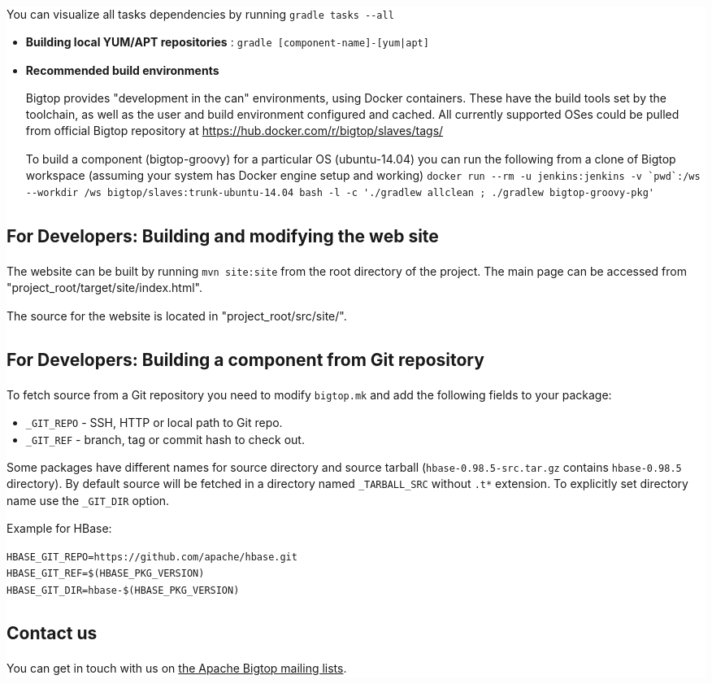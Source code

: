   You can visualize all tasks dependencies by running `gradle tasks --all`
* __Building local YUM/APT repositories__ : `gradle [component-name]-[yum|apt]`

* __Recommended build environments__

  Bigtop provides "development in the can" environments, using Docker containers.
  These have the build tools set by the toolchain, as well as the user and build
  environment configured and cached. All currently supported OSes could be pulled
  from official Bigtop repository at https://hub.docker.com/r/bigtop/slaves/tags/

  To build a component (bigtop-groovy) for a particular OS (ubuntu-14.04) you can
  run the following from a clone of Bigtop workspace (assuming your system has
  Docker engine setup and working)
  ```docker run --rm -u jenkins:jenkins -v `pwd`:/ws --workdir /ws bigtop/slaves:trunk-ubuntu-14.04
  bash -l -c './gradlew allclean ; ./gradlew bigtop-groovy-pkg'```

For Developers: Building and modifying the web site
---------------------------------------------------

The website can be built by running `mvn site:site` from the root directory of the
project.  The main page can be accessed from "project_root/target/site/index.html".

The source for the website is located in "project_root/src/site/".


For Developers: Building a component from Git repository
--------------------------------------------------------

To fetch source from a Git repository you need to modify `bigtop.mk` and add the
following fields to your package:

* `_GIT_REPO` - SSH, HTTP or local path to Git repo.
* `_GIT_REF` - branch, tag or commit hash to check out.

Some packages have different names for source directory and source tarball
(`hbase-0.98.5-src.tar.gz` contains `hbase-0.98.5` directory).
By default source will be fetched in a directory named `_TARBALL_SRC`
without `.t*` extension.
To explicitly set directory name use the `_GIT_DIR` option.

Example for HBase:


```make
HBASE_GIT_REPO=https://github.com/apache/hbase.git
HBASE_GIT_REF=$(HBASE_PKG_VERSION)
HBASE_GIT_DIR=hbase-$(HBASE_PKG_VERSION)
```


Contact us
----------

You can get in touch with us on [the Apache Bigtop mailing lists](http://bigtop.apache.org/mail-lists.html).

